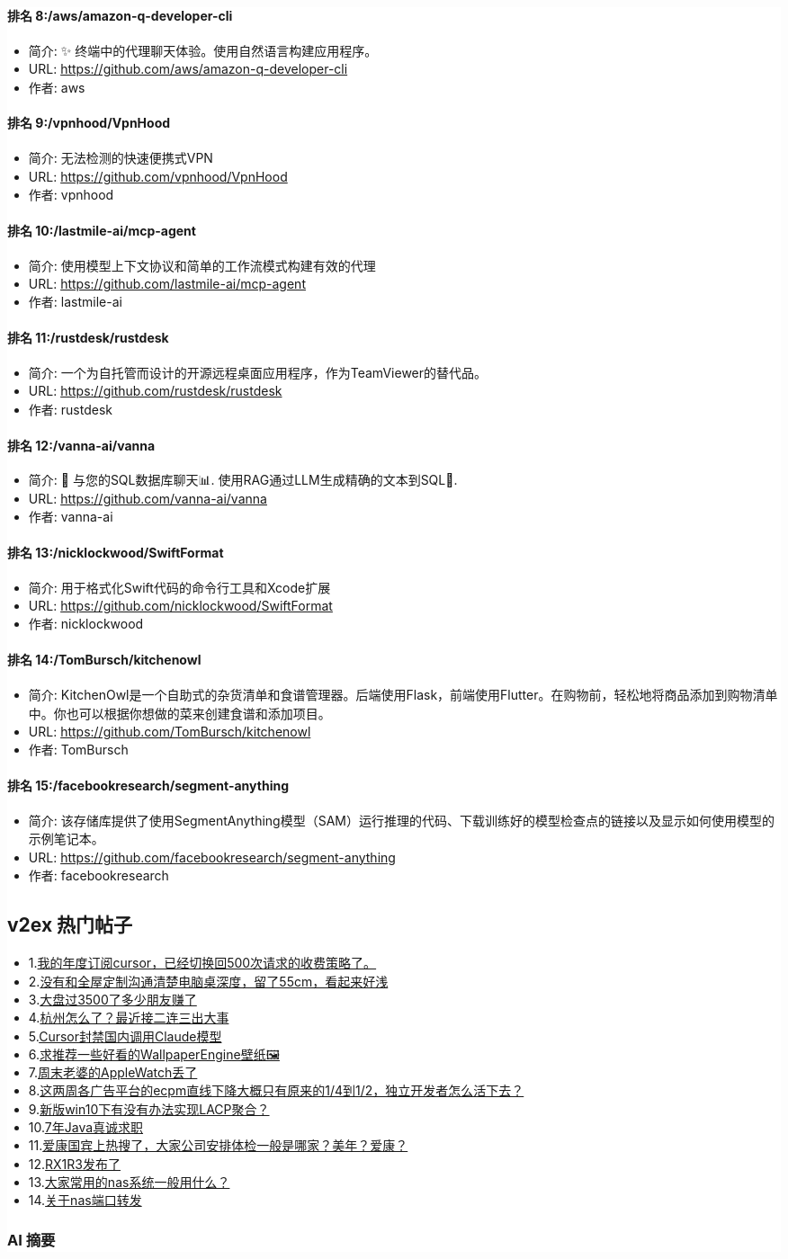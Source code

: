 #### 排名 8:/aws/amazon-q-developer-cli
- 简介: ✨ 终端中的代理聊天体验。使用自然语言构建应用程序。
- URL: https://github.com/aws/amazon-q-developer-cli
- 作者: aws 

#### 排名 9:/vpnhood/VpnHood
- 简介: 无法检测的快速便携式VPN
- URL: https://github.com/vpnhood/VpnHood
- 作者: vpnhood 

#### 排名 10:/lastmile-ai/mcp-agent
- 简介: 使用模型上下文协议和简单的工作流模式构建有效的代理
- URL: https://github.com/lastmile-ai/mcp-agent
- 作者: lastmile-ai 

#### 排名 11:/rustdesk/rustdesk
- 简介: 一个为自托管而设计的开源远程桌面应用程序，作为TeamViewer的替代品。
- URL: https://github.com/rustdesk/rustdesk
- 作者: rustdesk 

#### 排名 12:/vanna-ai/vanna
- 简介: 🤖 与您的SQL数据库聊天📊. 使用RAG通过LLM生成精确的文本到SQL🔄.
- URL: https://github.com/vanna-ai/vanna
- 作者: vanna-ai 

#### 排名 13:/nicklockwood/SwiftFormat
- 简介: 用于格式化Swift代码的命令行工具和Xcode扩展
- URL: https://github.com/nicklockwood/SwiftFormat
- 作者: nicklockwood 

#### 排名 14:/TomBursch/kitchenowl
- 简介: KitchenOwl是一个自助式的杂货清单和食谱管理器。后端使用Flask，前端使用Flutter。在购物前，轻松地将商品添加到购物清单中。你也可以根据你想做的菜来创建食谱和添加项目。
- URL: https://github.com/TomBursch/kitchenowl
- 作者: TomBursch 

#### 排名 15:/facebookresearch/segment-anything
- 简介: 该存储库提供了使用SegmentAnything模型（SAM）运行推理的代码、下载训练好的模型检查点的链接以及显示如何使用模型的示例笔记本。
- URL: https://github.com/facebookresearch/segment-anything
- 作者: facebookresearch 

## v2ex 热门帖子

- 1.[我的年度订阅cursor，已经切换回500次请求的收费策略了。](https://www.v2ex.com/t/1145706#reply16)
- 2.[没有和全屋定制沟通清楚电脑桌深度，留了55cm，看起来好浅](https://www.v2ex.com/t/1145708#reply14)
- 3.[大盘过3500了多少朋友赚了](https://www.v2ex.com/t/1145712#reply12)
- 4.[杭州怎么了？最近接二连三出大事](https://www.v2ex.com/t/1145713#reply11)
- 5.[Cursor封禁国内调用Claude模型](https://www.v2ex.com/t/1145710#reply9)
- 6.[求推荐一些好看的WallpaperEngine壁纸🖼️](https://www.v2ex.com/t/1145705#reply7)
- 7.[周末老婆的AppleWatch丢了](https://www.v2ex.com/t/1145715#reply5)
- 8.[这两周各广告平台的ecpm直线下降大概只有原来的1/4到1/2，独立开发者怎么活下去？](https://www.v2ex.com/t/1145711#reply3)
- 9.[新版win10下有没有办法实现LACP聚合？](https://www.v2ex.com/t/1145709#reply2)
- 10.[7年Java真诚求职](https://www.v2ex.com/t/1145718#reply1)
- 11.[爱康国宾上热搜了，大家公司安排体检一般是哪家？美年？爱康？](https://www.v2ex.com/t/1145721#reply1)
- 12.[RX1R3发布了](https://www.v2ex.com/t/1145714#reply0)
- 13.[大家常用的nas系统一般用什么？](https://www.v2ex.com/t/1145720#reply0)
- 14.[关于nas端口转发](https://www.v2ex.com/t/1145722#reply0)
### AI 摘要
